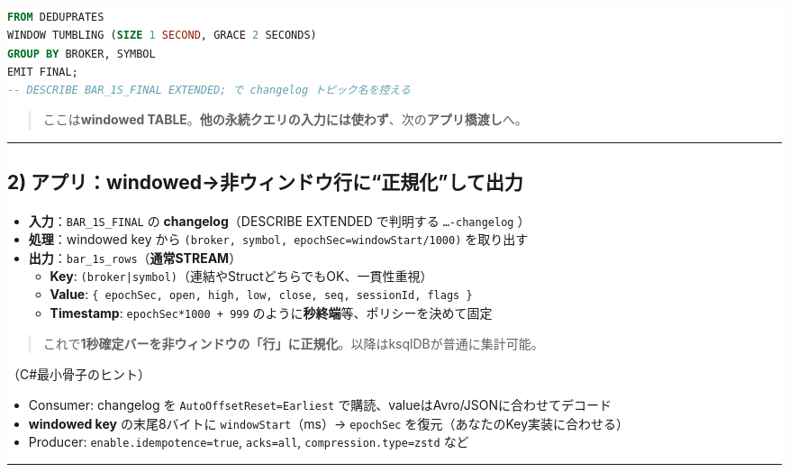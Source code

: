 ```sql
FROM DEDUPRATES
WINDOW TUMBLING (SIZE 1 SECOND, GRACE 2 SECONDS)
GROUP BY BROKER, SYMBOL
EMIT FINAL;
-- DESCRIBE BAR_1S_FINAL EXTENDED; で changelog トピック名を控える
```

> ここは**windowed TABLE**。**他の永続クエリの入力には使わず**、次の**アプリ橋渡し**へ。

---

## 2) アプリ：windowed→非ウィンドウ行に“正規化”して出力
- **入力**：`BAR_1S_FINAL` の **changelog**（DESCRIBE EXTENDED で判明する `…-changelog` ）
- **処理**：windowed key から `(broker, symbol, epochSec=windowStart/1000)` を取り出す  
- **出力**：`bar_1s_rows`（**通常STREAM**）  
  - **Key**: `(broker|symbol)`（連結やStructどちらでもOK、一貫性重視）  
  - **Value**: `{ epochSec, open, high, low, close, seq, sessionId, flags }`  
  - **Timestamp**: `epochSec*1000 + 999` のように**秒終端**等、ポリシーを決めて固定

> これで**1秒確定バーを非ウィンドウの「行」に正規化**。以降はksqlDBが普通に集計可能。

（C#最小骨子のヒント）
- Consumer: changelog を `AutoOffsetReset=Earliest` で購読、valueはAvro/JSONに合わせてデコード  
- **windowed key** の末尾8バイトに `windowStart`（ms）→ `epochSec` を復元（あなたのKey実装に合わせる）  
- Producer: `enable.idempotence=true`, `acks=all`, `compression.type=zstd` など

---

